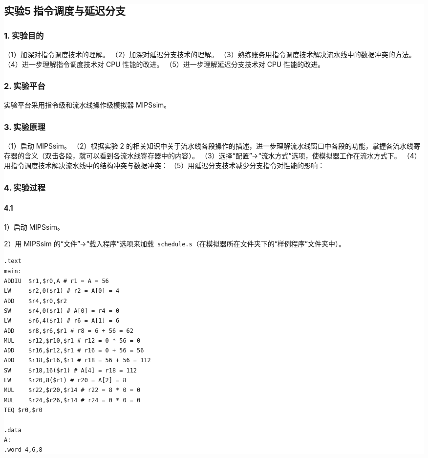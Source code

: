 ## 实验5 指令调度与延迟分支

### 1. 实验目的

（1）加深对指令调度技术的理解。
（2）加深对延迟分支技术的理解。
（3）熟练账务用指令调度技术解决流水线中的数据冲突的方法。
（4）进一步理解指令调度技术对 CPU 性能的改进。
（5）进一步理解延迟分支技术对 CPU 性能的改进。

### 2. 实验平台

实验平台采用指令级和流水线操作级模拟器 MIPSsim。

### 3. 实验原理

（1）启动 MIPSsim。
（2）根据实验 2 的相关知识中关于流水线各段操作的描述，进一步理解流水线窗口中各段的功能，掌握各流水线寄存器的含义（双击各段，就可以看到各流水线寄存器中的内容）。
（3）选择“配置”→“流水方式”选项，使模拟器工作在流水方式下。
（4）用指令调度技术解决流水线中的结构冲突与数据冲突：
（5）用延迟分支技术减少分支指令对性能的影响：

### 4. 实验过程

#### 4.1

1）启动 MIPSsim。

2）用 MIPSsim 的“文件”->“载入程序”选项来加载` schedule.s`（在模拟器所在文件夹下的“样例程序”文件夹中）。

```assembly
.text
main:
ADDIU  $r1,$r0,A # r1 = A = 56
LW     $r2,0($r1) # r2 = A[0] = 4
ADD    $r4,$r0,$r2 
SW     $r4,0($r1) # A[0] = r4 = 0
LW     $r6,4($r1) # r6 = A[1] = 6
ADD    $r8,$r6,$r1 # r8 = 6 + 56 = 62
MUL    $r12,$r10,$r1 # r12 = 0 * 56 = 0
ADD    $r16,$r12,$r1 # r16 = 0 + 56 = 56
ADD    $r18,$r16,$r1 # r18 = 56 + 56 = 112
SW     $r18,16($r1) # A[4] = r18 = 112
LW     $r20,8($r1) # r20 = A[2] = 8
MUL    $r22,$r20,$r14 # r22 = 8 * 0 = 0
MUL    $r24,$r26,$r14 # r24 = 0 * 0 = 0
TEQ $r0,$r0

.data
A: 
.word 4,6,8
```
